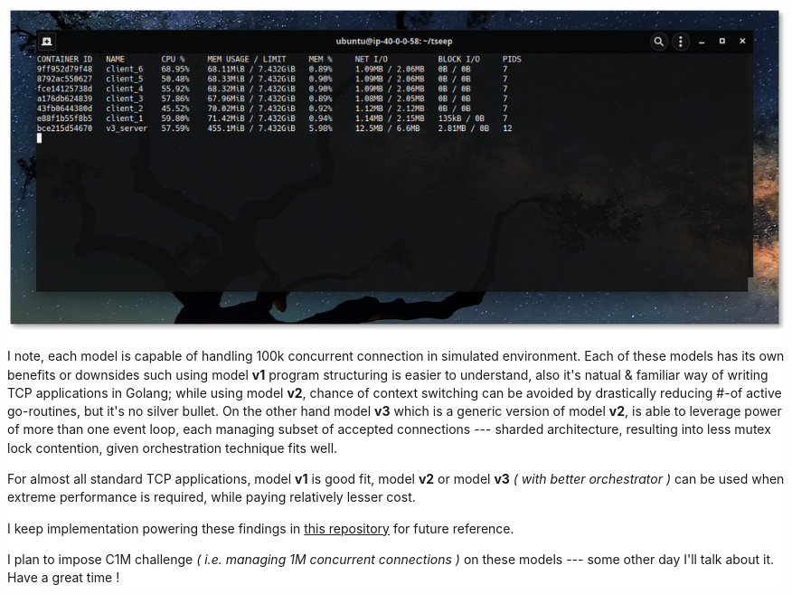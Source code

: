 ![pic15](../images/speaking-tcp-docker-v3.png)

I note, each model is capable of handling 100k concurrent connection in simulated environment. Each of these models has its own benefits or downsides such using model **v1** program structuring is easier to understand, also it's natual & familiar way of writing TCP applications in Golang; while using model **v2**, chance of context switching can be avoided by drastically reducing #-of active go-routines, but it's no silver bullet. On the other hand model **v3** which is a generic version of model **v2**, is able to leverage power of more than one event loop, each managing subset of accepted connections --- sharded architecture, resulting into less mutex lock contention, given orchestration technique fits well.

For almost all standard TCP applications, model **v1** is good fit, model **v2** or model **v3** _( with better orchestrator )_ can be used when extreme performance is required, while paying relatively lesser cost.

I keep implementation powering these findings in <a href="https://github.com/itzmeanjan/tseep" target="_blank">this repository</a> for future reference.

I plan to impose C1M challenge _( i.e. managing 1M concurrent connections )_ on these models --- some other day I'll talk about it. Have a great time !
